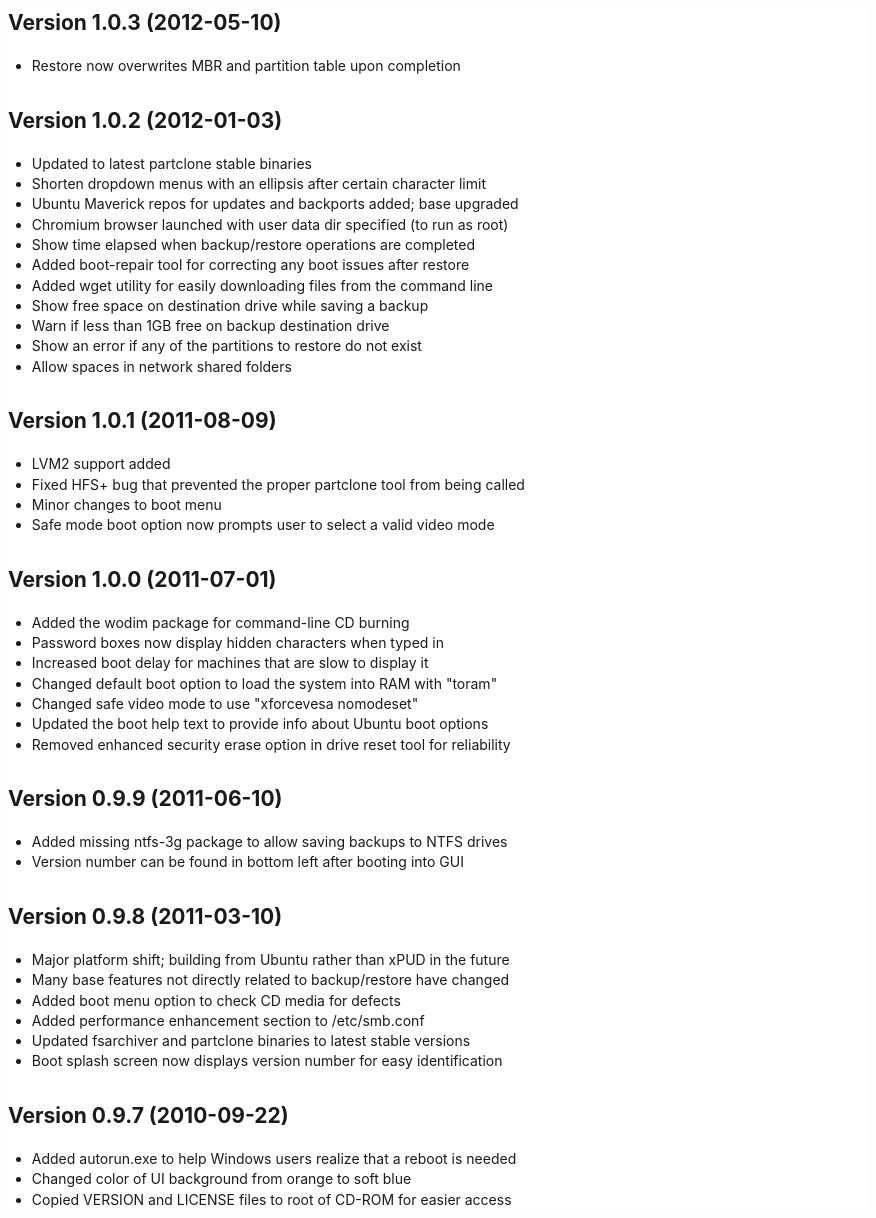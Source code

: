 ## Version 1.0.3 (2012-05-10)
  * Restore now overwrites MBR and partition table upon completion

## Version 1.0.2 (2012-01-03)
  * Updated to latest partclone stable binaries
  * Shorten dropdown menus with an ellipsis after certain character limit
  * Ubuntu Maverick repos for updates and backports added; base upgraded
  * Chromium browser launched with user data dir specified (to run as root)
  * Show time elapsed when backup/restore operations are completed
  * Added boot-repair tool for correcting any boot issues after restore
  * Added wget utility for easily downloading files from the command line
  * Show free space on destination drive while saving a backup
  * Warn if less than 1GB free on backup destination drive
  * Show an error if any of the partitions to restore do not exist
  * Allow spaces in network shared folders

## Version 1.0.1 (2011-08-09)
  * LVM2 support added
  * Fixed HFS+ bug that prevented the proper partclone tool from being called
  * Minor changes to boot menu
  * Safe mode boot option now prompts user to select a valid video mode

## Version 1.0.0 (2011-07-01)
  * Added the wodim package for command-line CD burning
  * Password boxes now display hidden characters when typed in
  * Increased boot delay for machines that are slow to display it
  * Changed default boot option to load the system into RAM with "toram"
  * Changed safe video mode to use "xforcevesa nomodeset"
  * Updated the boot help text to provide info about Ubuntu boot options
  * Removed enhanced security erase option in drive reset tool for reliability

## Version 0.9.9 (2011-06-10)
  * Added missing ntfs-3g package to allow saving backups to NTFS drives
  * Version number can be found in bottom left after booting into GUI

## Version 0.9.8 (2011-03-10)
  * Major platform shift; building from Ubuntu rather than xPUD in the future
  * Many base features not directly related to backup/restore have changed
  * Added boot menu option to check CD media for defects
  * Added performance enhancement section to /etc/smb.conf
  * Updated fsarchiver and partclone binaries to latest stable versions
  * Boot splash screen now displays version number for easy identification

## Version 0.9.7 (2010-09-22)
  * Added autorun.exe to help Windows users realize that a reboot is needed
  * Changed color of UI background from orange to soft blue
  * Copied VERSION and LICENSE files to root of CD-ROM for easier access
